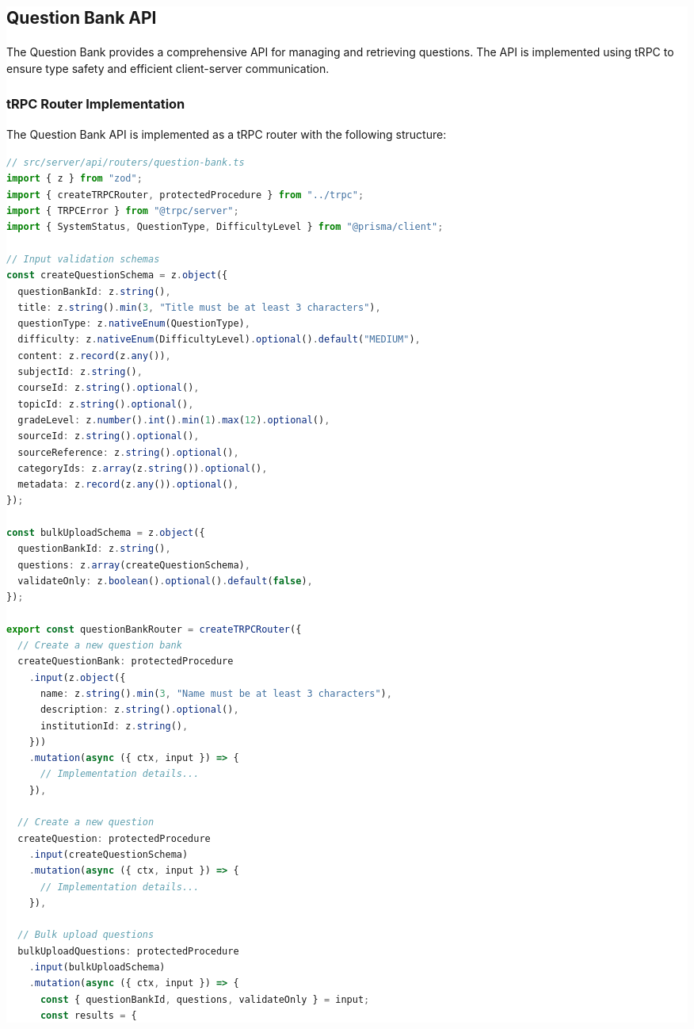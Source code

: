 ## Question Bank API

The Question Bank provides a comprehensive API for managing and retrieving questions. The API is implemented using tRPC to ensure type safety and efficient client-server communication.

### tRPC Router Implementation

The Question Bank API is implemented as a tRPC router with the following structure:

```typescript
// src/server/api/routers/question-bank.ts
import { z } from "zod";
import { createTRPCRouter, protectedProcedure } from "../trpc";
import { TRPCError } from "@trpc/server";
import { SystemStatus, QuestionType, DifficultyLevel } from "@prisma/client";

// Input validation schemas
const createQuestionSchema = z.object({
  questionBankId: z.string(),
  title: z.string().min(3, "Title must be at least 3 characters"),
  questionType: z.nativeEnum(QuestionType),
  difficulty: z.nativeEnum(DifficultyLevel).optional().default("MEDIUM"),
  content: z.record(z.any()),
  subjectId: z.string(),
  courseId: z.string().optional(),
  topicId: z.string().optional(),
  gradeLevel: z.number().int().min(1).max(12).optional(),
  sourceId: z.string().optional(),
  sourceReference: z.string().optional(),
  categoryIds: z.array(z.string()).optional(),
  metadata: z.record(z.any()).optional(),
});

const bulkUploadSchema = z.object({
  questionBankId: z.string(),
  questions: z.array(createQuestionSchema),
  validateOnly: z.boolean().optional().default(false),
});

export const questionBankRouter = createTRPCRouter({
  // Create a new question bank
  createQuestionBank: protectedProcedure
    .input(z.object({
      name: z.string().min(3, "Name must be at least 3 characters"),
      description: z.string().optional(),
      institutionId: z.string(),
    }))
    .mutation(async ({ ctx, input }) => {
      // Implementation details...
    }),

  // Create a new question
  createQuestion: protectedProcedure
    .input(createQuestionSchema)
    .mutation(async ({ ctx, input }) => {
      // Implementation details...
    }),

  // Bulk upload questions
  bulkUploadQuestions: protectedProcedure
    .input(bulkUploadSchema)
    .mutation(async ({ ctx, input }) => {
      const { questionBankId, questions, validateOnly } = input;
      const results = {
```